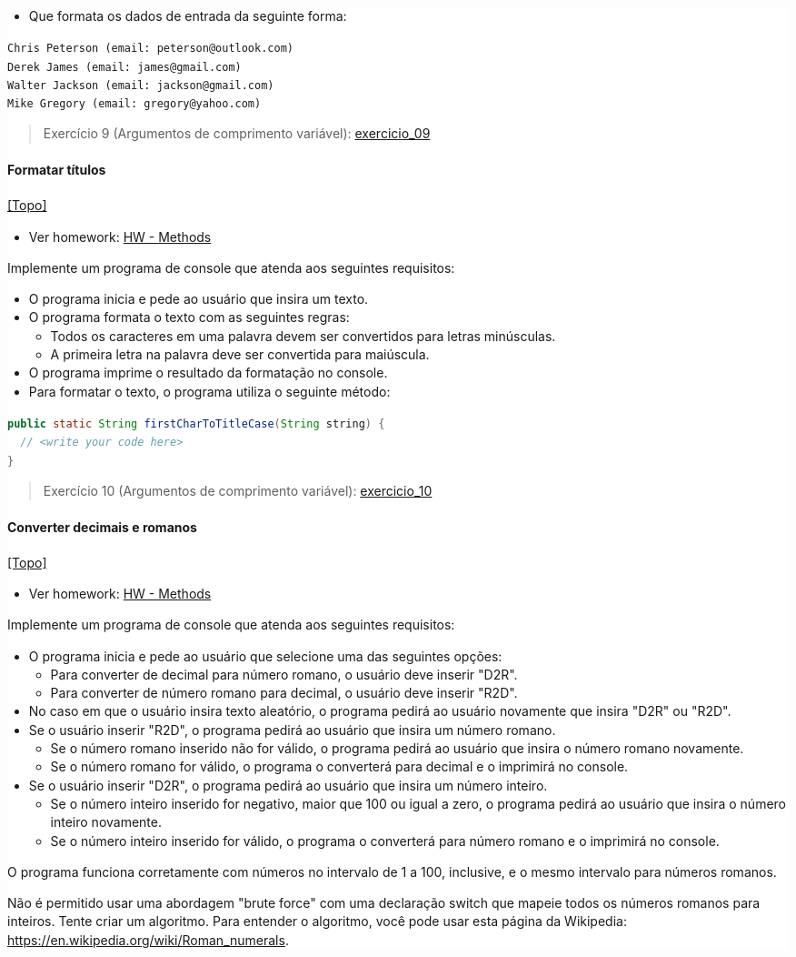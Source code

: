 - Que formata os dados de entrada da seguinte forma:
```
Chris Peterson (email: peterson@outlook.com)
Derek James (email: james@gmail.com)
Walter Jackson (email: jackson@gmail.com)
Mike Gregory (email: gregory@yahoo.com)
```

> Exercício 9 (Argumentos de comprimento variável): [exercicio_09](./exercicio_09)

#### Formatar títulos
[[Topo]](#)<br />

- Ver homework: [HW - Methods](./04_arquivos/homework/HW%20-%20Methods.pdf)

Implemente um programa de console que atenda aos seguintes requisitos:
- O programa inicia e pede ao usuário que insira um texto.
- O programa formata o texto com as seguintes regras:
  - Todos os caracteres em uma palavra devem ser convertidos para letras minúsculas.
  - A primeira letra na palavra deve ser convertida para maiúscula.
- O programa imprime o resultado da formatação no console.
- Para formatar o texto, o programa utiliza o seguinte método:
```java
public static String firstCharToTitleCase(String string) {
  // <write your code here>
}
```

> Exercício 10 (Argumentos de comprimento variável): [exercicio_10](./exercicio_10)

#### Converter decimais e romanos
[[Topo]](#)<br />

- Ver homework: [HW - Methods](./04_arquivos/homework/HW%20-%20Methods.pdf)

Implemente um programa de console que atenda aos seguintes requisitos:
- O programa inicia e pede ao usuário que selecione uma das seguintes opções:
  - Para converter de decimal para número romano, o usuário deve inserir "D2R".
  - Para converter de número romano para decimal, o usuário deve inserir "R2D".
- No caso em que o usuário insira texto aleatório, o programa pedirá ao usuário novamente que insira "D2R" ou "R2D".
- Se o usuário inserir "R2D", o programa pedirá ao usuário que insira um número romano.
  - Se o número romano inserido não for válido, o programa pedirá ao usuário que insira o número romano novamente.
  - Se o número romano for válido, o programa o converterá para decimal e o imprimirá no console.
- Se o usuário inserir "D2R", o programa pedirá ao usuário que insira um número inteiro.
  - Se o número inteiro inserido for negativo, maior que 100 ou igual a zero, o programa pedirá ao usuário que insira o número inteiro novamente.
  - Se o número inteiro inserido for válido, o programa o converterá para número romano e o imprimirá no console.

O programa funciona corretamente com números no intervalo de 1 a 100, inclusive, e o mesmo intervalo para números romanos.

Não é permitido usar uma abordagem "brute force" com uma declaração switch que mapeie todos os números romanos para inteiros. Tente criar um algoritmo. Para entender o algoritmo, você pode usar esta página da Wikipedia: https://en.wikipedia.org/wiki/Roman_numerals.
